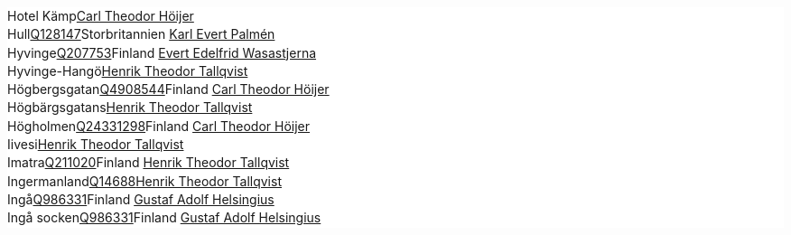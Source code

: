 <tr><td width=200>Hotel Kämp</td><td width=100>&#8203;</td><td width=100>&#8203;</td>
<td> <a href='/finsvetekniker/carl_theodor_hoijer'>Carl Theodor Höijer</a><br>
</td></tr>

<tr><td width=200>Hull</td><td width=100><a href="https://www.wikidata.org/wiki/Q128147">Q128147</a></td><td width=100>Storbritannien</td>
<td> <a href='/finsvetekniker/karl_evert_palmen'>Karl Evert Palmén</a><br>
</td></tr>

<tr><td width=200>Hyvinge</td><td width=100><a href="https://www.wikidata.org/wiki/Q207753">Q207753</a></td><td width=100>Finland</td>
<td> <a href='/finsvetekniker/evert_edelfrid_wasastjerna'>Evert Edelfrid Wasastjerna</a><br>
</td></tr>

<tr><td width=200>Hyvinge-Hangö</td><td width=100>&#8203;</td><td width=100>&#8203;</td>
<td> <a href='/finsvetekniker/henrik_theodor_tallqvist'>Henrik Theodor Tallqvist</a><br>
</td></tr>

<tr><td width=200>Högbergsgatan</td><td width=100><a href="https://www.wikidata.org/wiki/Q4908544">Q4908544</a></td><td width=100>Finland</td>
<td> <a href='/finsvetekniker/carl_theodor_hoijer'>Carl Theodor Höijer</a><br>
</td></tr>

<tr><td width=200>Högbärgsgatans</td><td width=100>&#8203;</td><td width=100>&#8203;</td>
<td> <a href='/finsvetekniker/henrik_theodor_tallqvist'>Henrik Theodor Tallqvist</a><br>
</td></tr>

<tr><td width=200>Högholmen</td><td width=100><a href="https://www.wikidata.org/wiki/Q24331298">Q24331298</a></td><td width=100>Finland</td>
<td> <a href='/finsvetekniker/carl_theodor_hoijer'>Carl Theodor Höijer</a><br>
</td></tr>

<tr><td width=200>Iivesi</td><td width=100>&#8203;</td><td width=100>&#8203;</td>
<td> <a href='/finsvetekniker/henrik_theodor_tallqvist'>Henrik Theodor Tallqvist</a><br>
</td></tr>

<tr><td width=200>Imatra</td><td width=100><a href="https://www.wikidata.org/wiki/Q211020">Q211020</a></td><td width=100>Finland</td>
<td> <a href='/finsvetekniker/henrik_theodor_tallqvist'>Henrik Theodor Tallqvist</a><br>
</td></tr>

<tr><td width=200>Ingermanland</td><td width=100><a href="https://www.wikidata.org/wiki/Q14688">Q14688</a></td><td width=100>&#8203;</td>
<td> <a href='/finsvetekniker/henrik_theodor_tallqvist'>Henrik Theodor Tallqvist</a><br>
</td></tr>

<tr><td width=200>Ingå</td><td width=100><a href="https://www.wikidata.org/wiki/Q986331">Q986331</a></td><td width=100>Finland</td>
<td> <a href='/finsvetekniker/gustaf_adolf_helsingius'>Gustaf Adolf Helsingius</a><br>
</td></tr>

<tr><td width=200>Ingå socken</td><td width=100><a href="https://www.wikidata.org/wiki/Q986331">Q986331</a></td><td width=100>Finland</td>
<td> <a href='/finsvetekniker/gustaf_adolf_helsingius'>Gustaf Adolf Helsingius</a><br>
</td></tr>
